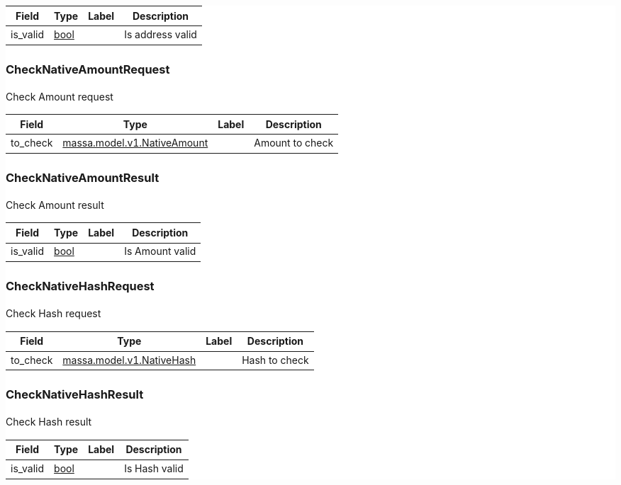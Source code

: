 
| Field | Type | Label | Description |
| ----- | ---- | ----- | ----------- |
| is_valid | [bool](#bool) |  | Is address valid |






<a name="massa-abi-v1-CheckNativeAmountRequest"></a>

### CheckNativeAmountRequest
Check Amount request


| Field | Type | Label | Description |
| ----- | ---- | ----- | ----------- |
| to_check | [massa.model.v1.NativeAmount](#massa-model-v1-NativeAmount) |  | Amount to check |






<a name="massa-abi-v1-CheckNativeAmountResult"></a>

### CheckNativeAmountResult
Check Amount result


| Field | Type | Label | Description |
| ----- | ---- | ----- | ----------- |
| is_valid | [bool](#bool) |  | Is Amount valid |






<a name="massa-abi-v1-CheckNativeHashRequest"></a>

### CheckNativeHashRequest
Check Hash request


| Field | Type | Label | Description |
| ----- | ---- | ----- | ----------- |
| to_check | [massa.model.v1.NativeHash](#massa-model-v1-NativeHash) |  | Hash to check |






<a name="massa-abi-v1-CheckNativeHashResult"></a>

### CheckNativeHashResult
Check Hash result


| Field | Type | Label | Description |
| ----- | ---- | ----- | ----------- |
| is_valid | [bool](#bool) |  | Is Hash valid |
